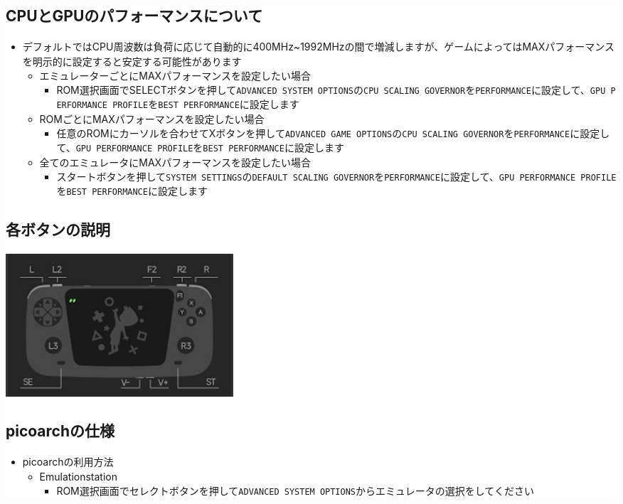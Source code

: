 ## CPUとGPUのパフォーマンスについて
- デフォルトではCPU周波数は負荷に応じて自動的に400MHz~1992MHzの間で増減しますが、ゲームによってはMAXパフォーマンスを明示的に設定すると安定する可能性があります
  - エミュレーターごとにMAXパフォーマンスを設定したい場合
    - ROM選択画面でSELECTボタンを押して`ADVANCED SYSTEM OPTIONS`の`CPU SCALING GOVERNOR`を`PERFORMANCE`に設定して、`GPU PERFORMANCE PROFILE`を`BEST PERFORMANCE`に設定します
  - ROMごとにMAXパフォーマンスを設定したい場合
    - 任意のROMにカーソルを合わせてXボタンを押して`ADVANCED GAME OPTIONS`の`CPU SCALING GOVERNOR`を`PERFORMANCE`に設定して、`GPU PERFORMANCE PROFILE`を`BEST PERFORMANCE`に設定します
  - 全てのエミュレータにMAXパフォーマンスを設定したい場合
    - スタートボタンを押して`SYSTEM SETTINGS`の`DEFAULT SCALING GOVERNOR`を`PERFORMANCE`に設定して、`GPU PERFORMANCE PROFILE`を`BEST PERFORMANCE`に設定します


## 各ボタンの説明
<img src="./asset/sc01.png" width="320">  

## picoarchの仕様
- picoarchの利用方法
  - Emulationstation
    - ROM選択画面でセレクトボタンを押して`ADVANCED SYSTEM OPTIONS`からエミュレータの選択をしてください  
